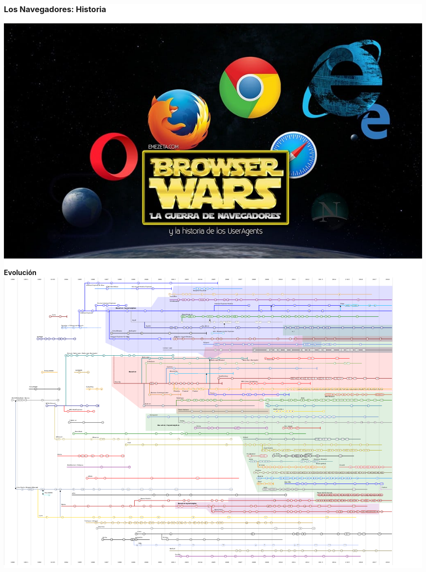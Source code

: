 ### Los Navegadores: Historia

![IMG](../assets/clase4/5f42be74-4f3f-41df-84be-1b12ad20457b.jpeg)


**Evolución**
[![IMG](../assets/clase4/836d212d-a5a6-4ad3-b3e0-7761543f7ce3.png)](https://en.wikipedia.org/wiki/History_of_the_web_browser#/media/File:Timeline_of_web_browsers.svg)
